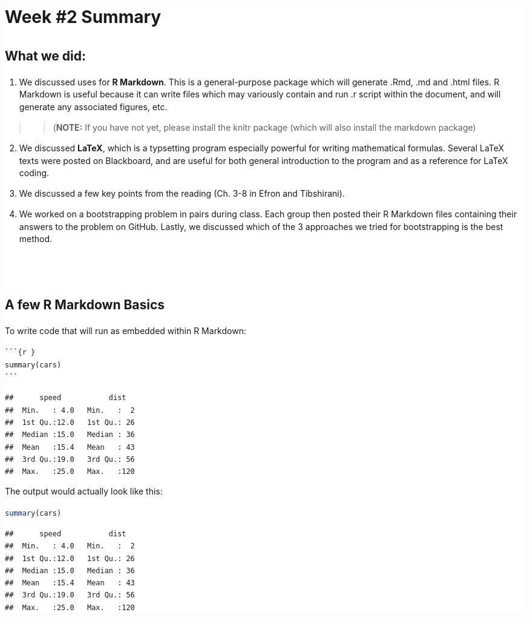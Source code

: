 Week #2 Summary
========================================================

What we did:
-------------
1. We discussed uses for **R Markdown**. This is a general-purpose package which will generate .Rmd, .md and .html files. R Markdown is useful because it can write files which may variously contain and run .r script within the document, and will generate any associated figures, etc.    
>>(**NOTE:** If you have not yet, please install the knitr package (which will also install the markdown package)  

2. We discussed **LaTeX**, which is a typsetting program especially powerful for writing mathematical formulas. Several LaTeX texts were posted on Blackboard, and are useful for both general introduction to the program and as a reference for LaTeX coding.  

3. We discussed a few key points from the reading (Ch. 3-8 in Efron and Tibshirani).  

4. We worked on a bootstrapping problem in pairs during class. Each group then posted their R Markdown files containing their answers to the problem on GitHub. Lastly, we discussed which of the 3 approaches we tried for bootstrapping is the best method.  

<br/>
<br/>


A few R Markdown Basics  
----------------




To write code that will run as embedded within R Markdown:   


    ```{r }
    summary(cars)
    ```

```
##      speed           dist    
##  Min.   : 4.0   Min.   :  2  
##  1st Qu.:12.0   1st Qu.: 26  
##  Median :15.0   Median : 36  
##  Mean   :15.4   Mean   : 43  
##  3rd Qu.:19.0   3rd Qu.: 56  
##  Max.   :25.0   Max.   :120
```


The output would actually look like this:

```r
summary(cars)
```

```
##      speed           dist    
##  Min.   : 4.0   Min.   :  2  
##  1st Qu.:12.0   1st Qu.: 26  
##  Median :15.0   Median : 36  
##  Mean   :15.4   Mean   : 43  
##  3rd Qu.:19.0   3rd Qu.: 56  
##  Max.   :25.0   Max.   :120
```
